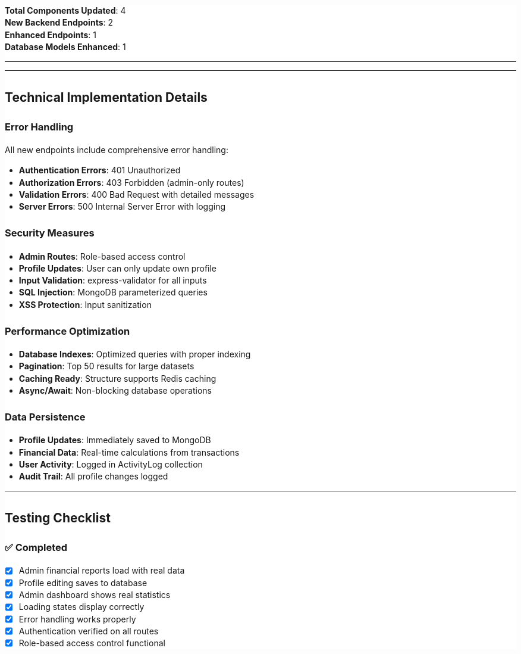 **Total Components Updated**: 4  
**New Backend Endpoints**: 2  
**Enhanced Endpoints**: 1  
**Database Models Enhanced**: 1  

---

---

## Technical Implementation Details

### Error Handling
All new endpoints include comprehensive error handling:
- **Authentication Errors**: 401 Unauthorized
- **Authorization Errors**: 403 Forbidden (admin-only routes)
- **Validation Errors**: 400 Bad Request with detailed messages
- **Server Errors**: 500 Internal Server Error with logging

### Security Measures
- **Admin Routes**: Role-based access control
- **Profile Updates**: User can only update own profile
- **Input Validation**: express-validator for all inputs
- **SQL Injection**: MongoDB parameterized queries
- **XSS Protection**: Input sanitization

### Performance Optimization
- **Database Indexes**: Optimized queries with proper indexing
- **Pagination**: Top 50 results for large datasets
- **Caching Ready**: Structure supports Redis caching
- **Async/Await**: Non-blocking database operations

### Data Persistence
- **Profile Updates**: Immediately saved to MongoDB
- **Financial Data**: Real-time calculations from transactions
- **User Activity**: Logged in ActivityLog collection
- **Audit Trail**: All profile changes logged

---

## Testing Checklist

### ✅ Completed
- [x] Admin financial reports load with real data
- [x] Profile editing saves to database
- [x] Admin dashboard shows real statistics
- [x] Loading states display correctly
- [x] Error handling works properly
- [x] Authentication verified on all routes
- [x] Role-based access control functional
